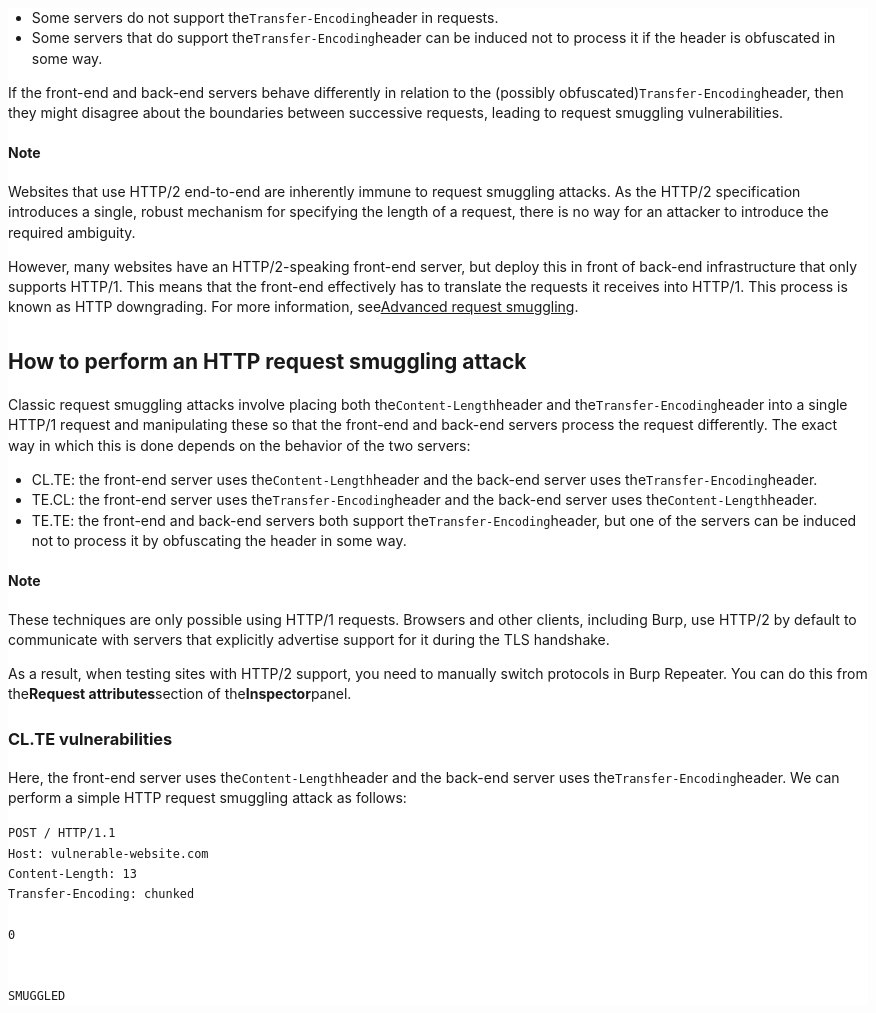 - Some servers do not support the`Transfer-Encoding`header in requests.
- Some servers that do support the`Transfer-Encoding`header can be induced not to process it if the header is obfuscated in some way.

If the front-end and back-end servers behave differently in relation to the (possibly obfuscated)`Transfer-Encoding`header, then they might disagree about the boundaries between successive requests, leading to request smuggling vulnerabilities.

#### Note

Websites that use HTTP/2 end-to-end are inherently immune to request smuggling attacks. As the HTTP/2 specification introduces a single, robust mechanism for specifying the length of a request, there is no way for an attacker to introduce the required ambiguity.

However, many websites have an HTTP/2-speaking front-end server, but deploy this in front of back-end infrastructure that only supports HTTP/1. This means that the front-end effectively has to translate the requests it receives into HTTP/1. This process is known as HTTP downgrading. For more information, see[Advanced request smuggling](https://portswigger.net/web-security/request-smuggling/advanced).

## How to perform an HTTP request smuggling attack

Classic request smuggling attacks involve placing both the`Content-Length`header and the`Transfer-Encoding`header into a single HTTP/1 request and manipulating these so that the front-end and back-end servers process the request differently. The exact way in which this is done depends on the behavior of the two servers:

- CL.TE: the front-end server uses the`Content-Length`header and the back-end server uses the`Transfer-Encoding`header.
- TE.CL: the front-end server uses the`Transfer-Encoding`header and the back-end server uses the`Content-Length`header.
- TE.TE: the front-end and back-end servers both support the`Transfer-Encoding`header, but one of the servers can be induced not to process it by obfuscating the header in some way.

#### Note

These techniques are only possible using HTTP/1 requests. Browsers and other clients, including Burp, use HTTP/2 by default to communicate with servers that explicitly advertise support for it during the TLS handshake.

As a result, when testing sites with HTTP/2 support, you need to manually switch protocols in Burp Repeater. You can do this from the**Request attributes**section of the**Inspector**panel.

### CL.TE vulnerabilities

Here, the front-end server uses the`Content-Length`header and the back-end server uses the`Transfer-Encoding`header. We can perform a simple HTTP request smuggling attack as follows:

```HTTP
POST / HTTP/1.1
Host: vulnerable-website.com
Content-Length: 13
Transfer-Encoding: chunked

0


SMUGGLED
```

